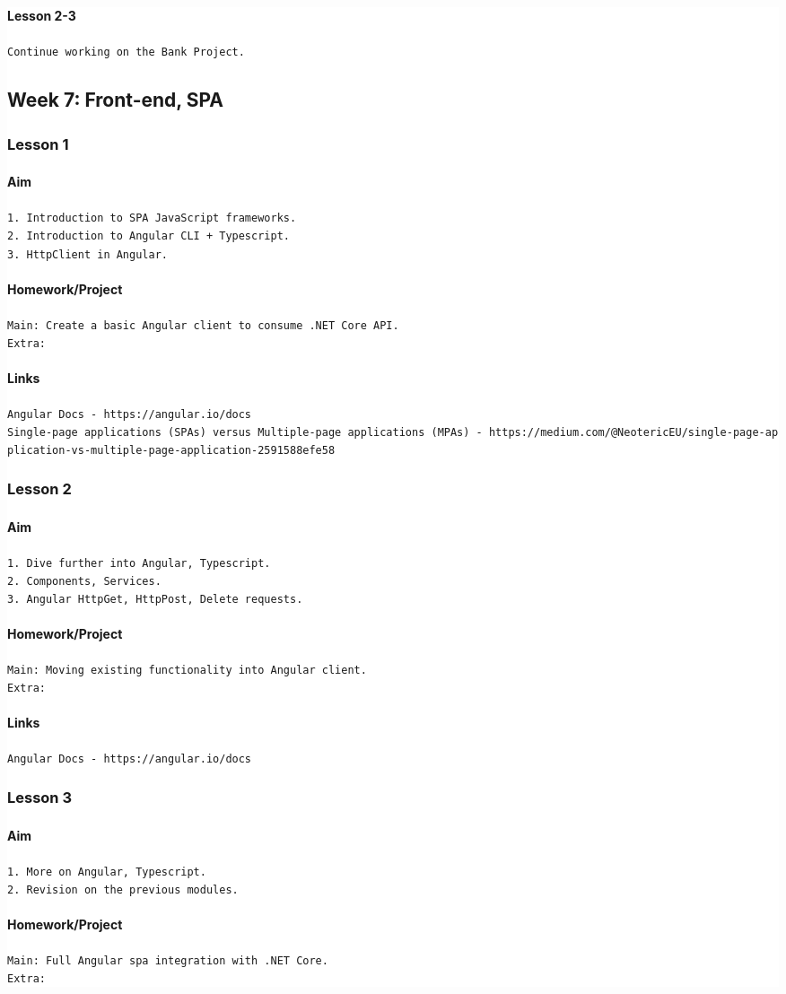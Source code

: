 #### Lesson 2-3

    Continue working on the Bank Project.

## Week 7: Front-end, SPA

### Lesson 1

#### Aim

    1. Introduction to SPA JavaScript frameworks.
    2. Introduction to Angular CLI + Typescript.
    3. HttpClient in Angular.

#### Homework/Project

    Main: Create a basic Angular client to consume .NET Core API.
    Extra: 

#### Links
    
    Angular Docs - https://angular.io/docs
    Single-page applications (SPAs) versus Multiple-page applications (MPAs) - https://medium.com/@NeotericEU/single-page-application-vs-multiple-page-application-2591588efe58
    
### Lesson 2

#### Aim

    1. Dive further into Angular, Typescript.
    2. Components, Services.
    3. Angular HttpGet, HttpPost, Delete requests.

#### Homework/Project

    Main: Moving existing functionality into Angular client.
    Extra:
    
#### Links

    Angular Docs - https://angular.io/docs

### Lesson 3

#### Aim

    1. More on Angular, Typescript.
    2. Revision on the previous modules.

#### Homework/Project

    Main: Full Angular spa integration with .NET Core.
    Extra:
    